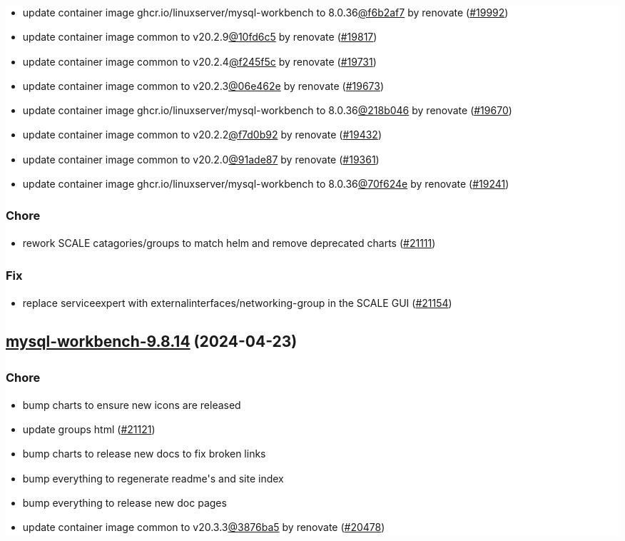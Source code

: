 - update container image ghcr.io/linuxserver/mysql-workbench to 8.0.36[@f6b2af7](https://github.com/f6b2af7) by renovate ([#19992](https://github.com/truecharts/charts/issues/19992))

- update container image common to v20.2.9[@10fd6c5](https://github.com/10fd6c5) by renovate ([#19817](https://github.com/truecharts/charts/issues/19817))

- update container image common to v20.2.4[@f245f5c](https://github.com/f245f5c) by renovate ([#19731](https://github.com/truecharts/charts/issues/19731))

- update container image common to v20.2.3[@06e462e](https://github.com/06e462e) by renovate ([#19673](https://github.com/truecharts/charts/issues/19673))

- update container image ghcr.io/linuxserver/mysql-workbench to 8.0.36[@218b046](https://github.com/218b046) by renovate ([#19670](https://github.com/truecharts/charts/issues/19670))

- update container image common to v20.2.2[@f7d0b92](https://github.com/f7d0b92) by renovate ([#19432](https://github.com/truecharts/charts/issues/19432))

- update container image common to v20.2.0[@91ade87](https://github.com/91ade87) by renovate ([#19361](https://github.com/truecharts/charts/issues/19361))

- update container image ghcr.io/linuxserver/mysql-workbench to 8.0.36[@70f624e](https://github.com/70f624e) by renovate ([#19241](https://github.com/truecharts/charts/issues/19241))

### Chore



- rework SCALE catagories/groups to match helm and remove deprecated charts ([#21111](https://github.com/truecharts/charts/issues/21111))

### Fix



- replace serviceexpert with externalinterfaces/networking-group in the SCALE GUI ([#21154](https://github.com/truecharts/charts/issues/21154))


## [mysql-workbench-9.8.14](https://github.com/truecharts/charts/compare/mysql-workbench-9.6.0...mysql-workbench-9.8.14) (2024-04-23)

### Chore



- bump charts to ensure new icons are released

- update groups html ([#21121](https://github.com/truecharts/charts/issues/21121))

- bump charts to release new docs to fix broken links

- bump everything to regenerate readme's and site index

- bump everything to release new doc pages

- update container image common to v20.3.3[@3876ba5](https://github.com/3876ba5) by renovate ([#20478](https://github.com/truecharts/charts/issues/20478))

